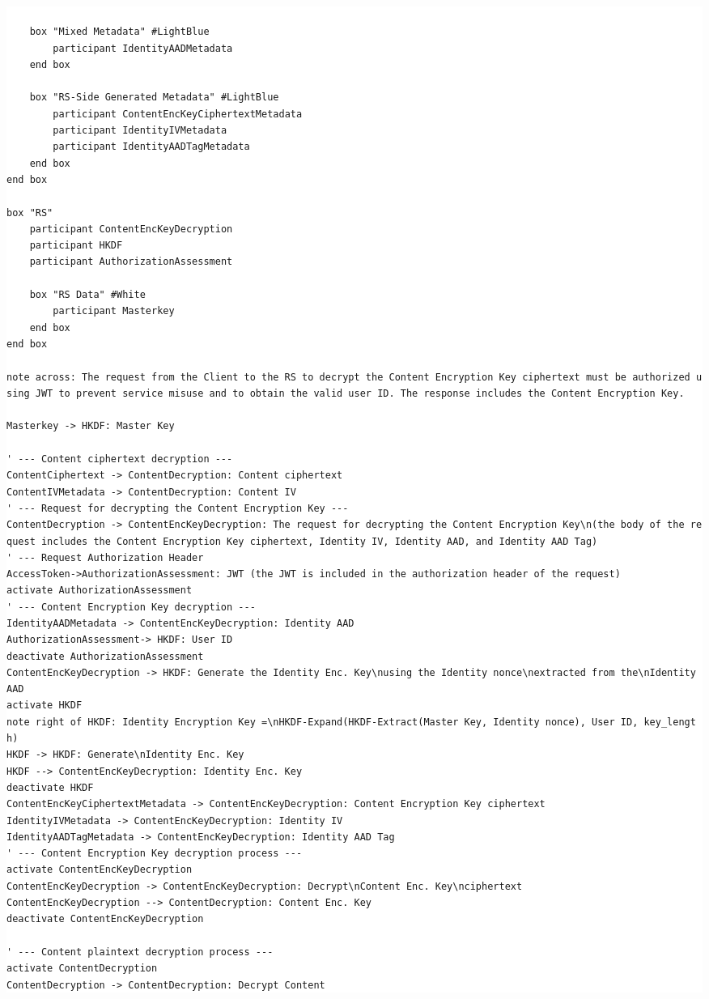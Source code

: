```plantuml

    box "Mixed Metadata" #LightBlue
        participant IdentityAADMetadata
    end box

    box "RS-Side Generated Metadata" #LightBlue
        participant ContentEncKeyCiphertextMetadata
        participant IdentityIVMetadata
        participant IdentityAADTagMetadata
    end box
end box

box "RS"
    participant ContentEncKeyDecryption
    participant HKDF
    participant AuthorizationAssessment

    box "RS Data" #White
        participant Masterkey
    end box
end box

note across: The request from the Client to the RS to decrypt the Content Encryption Key ciphertext must be authorized using JWT to prevent service misuse and to obtain the valid user ID. The response includes the Content Encryption Key.

Masterkey -> HKDF: Master Key

' --- Content ciphertext decryption ---
ContentCiphertext -> ContentDecryption: Content ciphertext
ContentIVMetadata -> ContentDecryption: Content IV
' --- Request for decrypting the Content Encryption Key ---
ContentDecryption -> ContentEncKeyDecryption: The request for decrypting the Content Encryption Key\n(the body of the request includes the Content Encryption Key ciphertext, Identity IV, Identity AAD, and Identity AAD Tag)
' --- Request Authorization Header
AccessToken->AuthorizationAssessment: JWT (the JWT is included in the authorization header of the request)
activate AuthorizationAssessment
' --- Content Encryption Key decryption ---
IdentityAADMetadata -> ContentEncKeyDecryption: Identity AAD
AuthorizationAssessment-> HKDF: User ID
deactivate AuthorizationAssessment
ContentEncKeyDecryption -> HKDF: Generate the Identity Enc. Key\nusing the Identity nonce\nextracted from the\nIdentity AAD
activate HKDF
note right of HKDF: Identity Encryption Key =\nHKDF-Expand(HKDF-Extract(Master Key, Identity nonce), User ID, key_length)
HKDF -> HKDF: Generate\nIdentity Enc. Key
HKDF --> ContentEncKeyDecryption: Identity Enc. Key
deactivate HKDF
ContentEncKeyCiphertextMetadata -> ContentEncKeyDecryption: Content Encryption Key ciphertext
IdentityIVMetadata -> ContentEncKeyDecryption: Identity IV
IdentityAADTagMetadata -> ContentEncKeyDecryption: Identity AAD Tag
' --- Content Encryption Key decryption process ---
activate ContentEncKeyDecryption
ContentEncKeyDecryption -> ContentEncKeyDecryption: Decrypt\nContent Enc. Key\nciphertext
ContentEncKeyDecryption --> ContentDecryption: Content Enc. Key
deactivate ContentEncKeyDecryption

' --- Content plaintext decryption process ---
activate ContentDecryption
ContentDecryption -> ContentDecryption: Decrypt Content
```